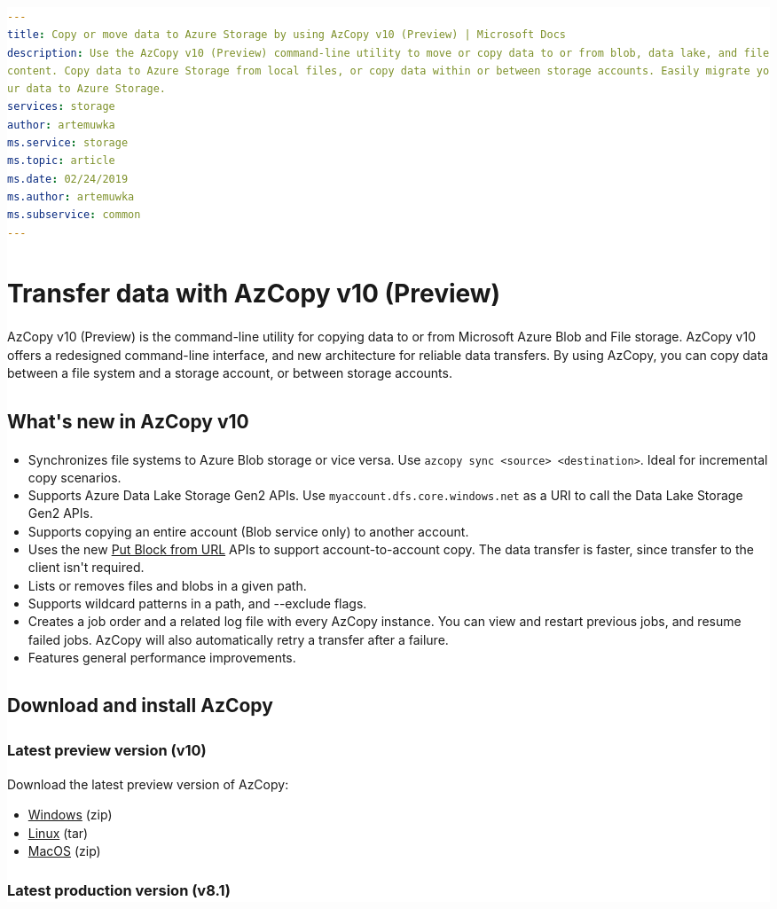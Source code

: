 ```yaml
---
title: Copy or move data to Azure Storage by using AzCopy v10 (Preview) | Microsoft Docs
description: Use the AzCopy v10 (Preview) command-line utility to move or copy data to or from blob, data lake, and file content. Copy data to Azure Storage from local files, or copy data within or between storage accounts. Easily migrate your data to Azure Storage.
services: storage
author: artemuwka
ms.service: storage
ms.topic: article
ms.date: 02/24/2019
ms.author: artemuwka
ms.subservice: common
---
```

# Transfer data with AzCopy v10 (Preview)

AzCopy v10 (Preview) is the command-line utility for copying data to or from Microsoft Azure Blob and File storage. AzCopy v10 offers a redesigned command-line interface, and new architecture for reliable data transfers. By using AzCopy, you can copy data between a file system and a storage account, or between storage accounts.

## What's new in AzCopy v10

- Synchronizes file systems to Azure Blob storage or vice versa. Use `azcopy sync <source> <destination>`. Ideal for incremental copy scenarios.
- Supports Azure Data Lake Storage Gen2 APIs. Use `myaccount.dfs.core.windows.net` as a URI to call the Data Lake Storage Gen2 APIs.
- Supports copying an entire account (Blob service only) to another account.
- Uses the new [Put Block from URL](https://docs.microsoft.com/rest/api/storageservices/put-block-from-url) APIs to support account-to-account copy. The data transfer is faster, since transfer to the client isn't required.
- Lists or removes files and blobs in a given path.
- Supports wildcard patterns in a path, and --exclude flags.
- Creates a job order and a related log file with every AzCopy instance. You can view and restart previous jobs, and resume failed jobs. AzCopy will also automatically retry a transfer after a failure.
- Features general performance improvements.

## Download and install AzCopy

### Latest preview version (v10)

Download the latest preview version of AzCopy:
- [Windows](https://aka.ms/downloadazcopy-v10-windows) (zip)
- [Linux](https://aka.ms/downloadazcopy-v10-linux) (tar)
- [MacOS](https://aka.ms/downloadazcopy-v10-mac) (zip)

### Latest production version (v8.1)
